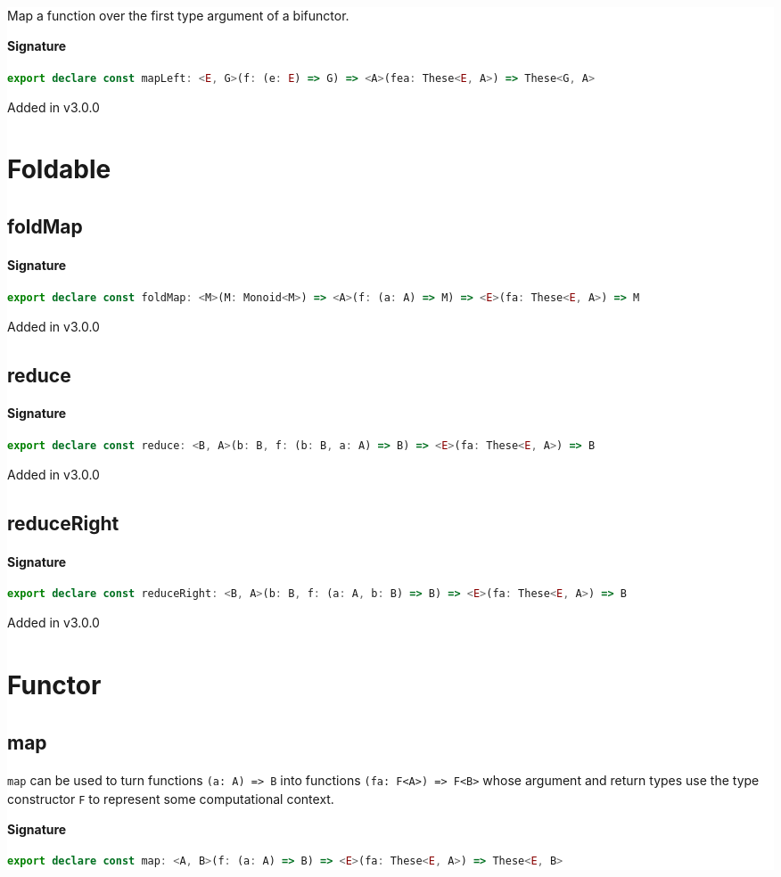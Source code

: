 Map a function over the first type argument of a bifunctor.

**Signature**

```ts
export declare const mapLeft: <E, G>(f: (e: E) => G) => <A>(fea: These<E, A>) => These<G, A>
```

Added in v3.0.0

# Foldable

## foldMap

**Signature**

```ts
export declare const foldMap: <M>(M: Monoid<M>) => <A>(f: (a: A) => M) => <E>(fa: These<E, A>) => M
```

Added in v3.0.0

## reduce

**Signature**

```ts
export declare const reduce: <B, A>(b: B, f: (b: B, a: A) => B) => <E>(fa: These<E, A>) => B
```

Added in v3.0.0

## reduceRight

**Signature**

```ts
export declare const reduceRight: <B, A>(b: B, f: (a: A, b: B) => B) => <E>(fa: These<E, A>) => B
```

Added in v3.0.0

# Functor

## map

`map` can be used to turn functions `(a: A) => B` into functions `(fa: F<A>) => F<B>` whose argument and return types
use the type constructor `F` to represent some computational context.

**Signature**

```ts
export declare const map: <A, B>(f: (a: A) => B) => <E>(fa: These<E, A>) => These<E, B>
```
